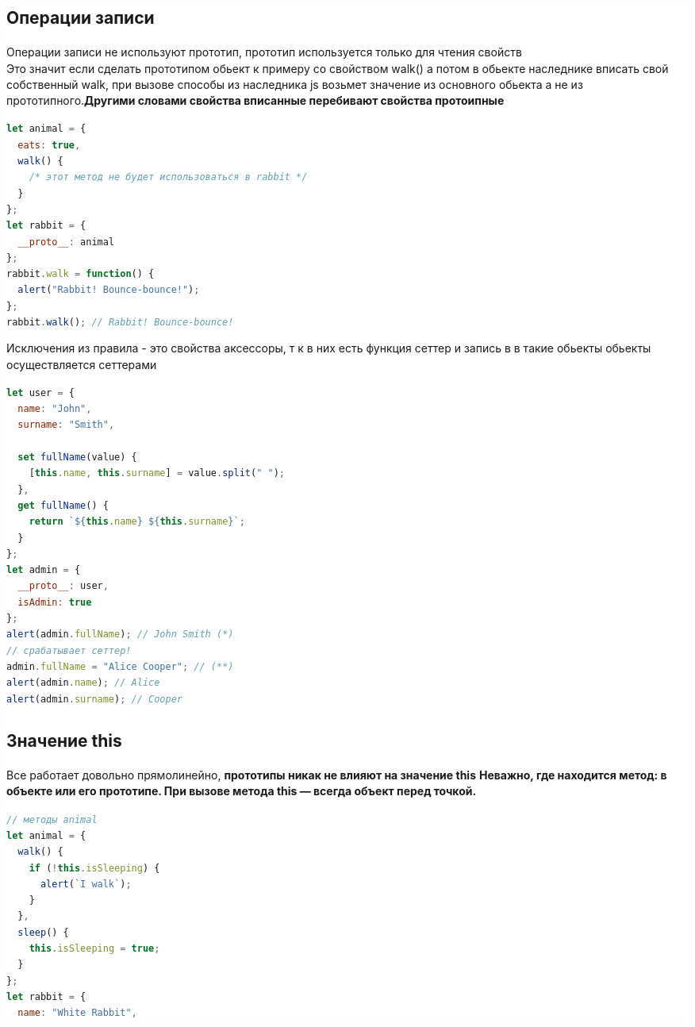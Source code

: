 ## Операции записи  
Операции записи не используют прототип, прототип используется только для чтения свойств  
Это значит если сделать прототипом обьект к примеру со свойством walk() а потом в обьекте наследнике вписать свой собственный walk, при вызове способы из наследника js возьмет значение из основного обьекта а не из прототипного.**Другими словами свойства вписанные перебивают свойства протоипные**  
```javascript
let animal = {
  eats: true,
  walk() {
    /* этот метод не будет использоваться в rabbit */
  }
};
let rabbit = {
  __proto__: animal
};
rabbit.walk = function() {
  alert("Rabbit! Bounce-bounce!");
};
rabbit.walk(); // Rabbit! Bounce-bounce!
```  
Исключения из правила - это свойства аксессоры, т к в них есть функция сеттер и запись в в такие обьекты обьекты осуществляется сеттерами
```javascript
let user = {
  name: "John",
  surname: "Smith",

  set fullName(value) {
    [this.name, this.surname] = value.split(" ");
  },
  get fullName() {
    return `${this.name} ${this.surname}`;
  }
};
let admin = {
  __proto__: user,
  isAdmin: true
};
alert(admin.fullName); // John Smith (*)
// срабатывает сеттер!
admin.fullName = "Alice Cooper"; // (**)
alert(admin.name); // Alice
alert(admin.surname); // Cooper
```  
## Значение this  
Все работает довольно прямолинейно, **прототипы никак не влияют на значение this**
**Неважно, где находится метод: в объекте или его прототипе. При вызове метода this — всегда объект перед точкой.**  
```javascript
// методы animal
let animal = {
  walk() {
    if (!this.isSleeping) {
      alert(`I walk`);
    }
  },
  sleep() {
    this.isSleeping = true;
  }
};
let rabbit = {
  name: "White Rabbit",
```